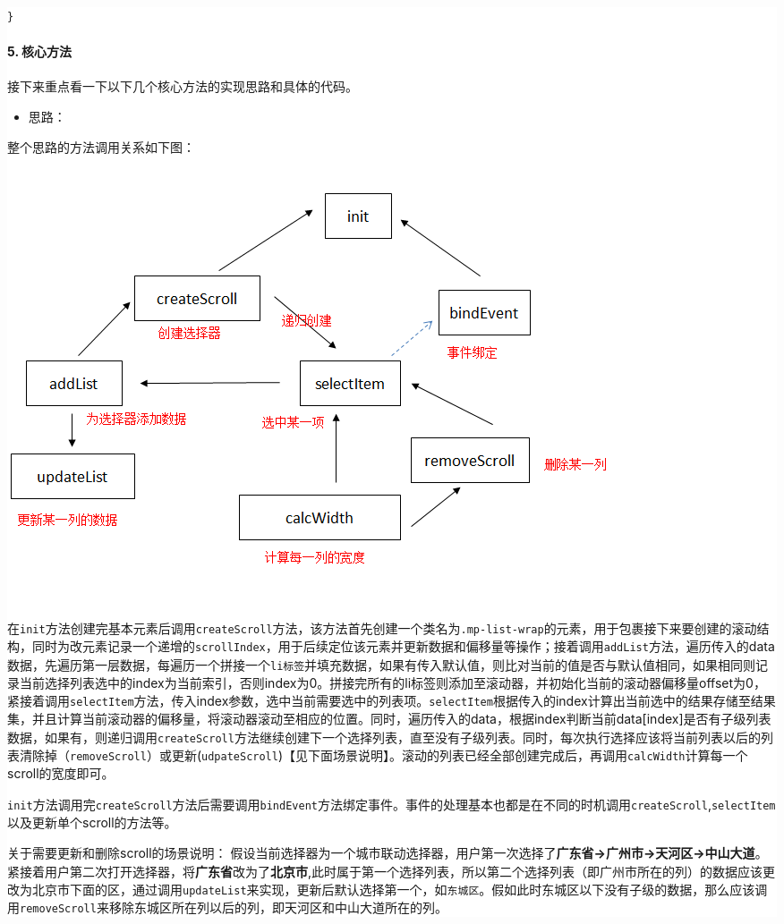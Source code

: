 ```javascript
}

```

#### 5. 核心方法

接下来重点看一下以下几个核心方法的实现思路和具体的代码。

+ 思路： 

整个思路的方法调用关系如下图：

![](./images/mind.png)

在`init`方法创建完基本元素后调用`createScroll`方法，该方法首先创建一个类名为`.mp-list-wrap`的元素，用于包裹接下来要创建的滚动结构，同时为改元素记录一个递增的`scrollIndex`，用于后续定位该元素并更新数据和偏移量等操作；接着调用`addList`方法，遍历传入的data数据，先遍历第一层数据，每遍历一个拼接一个`li标签`并填充数据，如果有传入默认值，则比对当前的值是否与默认值相同，如果相同则记录当前选择列表选中的index为当前索引，否则index为0。拼接完所有的li标签则添加至滚动器，并初始化当前的滚动器偏移量offset为0，紧接着调用`selectItem`方法，传入index参数，选中当前需要选中的列表项。`selectItem`根据传入的index计算出当前选中的结果存储至结果集，并且计算当前滚动器的偏移量，将滚动器滚动至相应的位置。同时，遍历传入的data，根据index判断当前data[index]是否有子级列表数据，如果有，则递归调用`createScroll`方法继续创建下一个选择列表，直至没有子级列表。同时，每次执行选择应该将当前列表以后的列表清除掉（`removeScroll`）或更新(`udpateScroll`)【见下面场景说明】。滚动的列表已经全部创建完成后，再调用`calcWidth`计算每一个scroll的宽度即可。

`init`方法调用完`createScroll`方法后需要调用`bindEvent`方法绑定事件。事件的处理基本也都是在不同的时机调用`createScroll`,`selectItem`以及更新单个scroll的方法等。

关于需要更新和删除scroll的场景说明：
假设当前选择器为一个城市联动选择器，用户第一次选择了**广东省->广州市->天河区->中山大道**。紧接着用户第二次打开选择器，将**广东省**改为了**北京市**,此时属于第一个选择列表，所以第二个选择列表（即广州市所在的列）的数据应该更改为北京市下面的区，通过调用`updateList`来实现，更新后默认选择第一个，如`东城区`。假如此时东城区以下没有子级的数据，那么应该调用`removeScroll`来移除东城区所在列以后的列，即天河区和中山大道所在的列。
